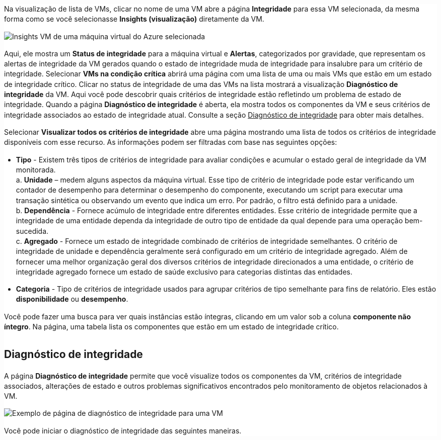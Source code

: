 Na visualização de lista de VMs, clicar no nome de uma VM abre a página **Integridade** para essa VM selecionada, da mesma forma como se você selecionasse **Insights (visualização)** diretamente da VM.

![Insights VM de uma máquina virtual do Azure selecionada](./media/monitoring-vminsights-health/vminsights-directvm-health.png)

Aqui, ele mostra um **Status de integridade** para a máquina virtual e **Alertas**, categorizados por gravidade, que representam os alertas de integridade da VM gerados quando o estado de integridade muda de integridade para insalubre para um critério de integridade.  Selecionar **VMs na condição crítica** abrirá uma página com uma lista de uma ou mais VMs que estão em um estado de integridade crítico.  Clicar no status de integridade de uma das VMs na lista mostrará a visualização **Diagnóstico de integridade** da VM.  Aqui você pode descobrir quais critérios de integridade estão refletindo um problema de estado de integridade. Quando a página **Diagnóstico de integridade** é aberta, ela mostra todos os componentes da VM e seus critérios de integridade associados ao estado de integridade atual.  Consulte a seção [Diagnóstico de integridade](#health-diagnostics) para obter mais detalhes.  

Selecionar **Visualizar todos os critérios de integridade** abre uma página mostrando uma lista de todos os critérios de integridade disponíveis com esse recurso.  As informações podem ser filtradas com base nas seguintes opções:

* **Tipo** - Existem três tipos de critérios de integridade para avaliar condições e acumular o estado geral de integridade da VM monitorada.  
    a. **Unidade** – medem alguns aspectos da máquina virtual. Esse tipo de critério de integridade pode estar verificando um contador de desempenho para determinar o desempenho do componente, executando um script para executar uma transação sintética ou observando um evento que indica um erro.  Por padrão, o filtro está definido para a unidade.  
    b. **Dependência** - Fornece acúmulo de integridade entre diferentes entidades. Esse critério de integridade permite que a integridade de uma entidade dependa da integridade de outro tipo de entidade da qual depende para uma operação bem-sucedida.  
    c. **Agregado** - Fornece um estado de integridade combinado de critérios de integridade semelhantes. O critério de integridade de unidade e dependência geralmente será configurado em um critério de integridade agregado. Além de fornecer uma melhor organização geral dos diversos critérios de integridade direcionados a uma entidade, o critério de integridade agregado fornece um estado de saúde exclusivo para categorias distintas das entidades.

* **Categoria** - Tipo de critérios de integridade usados para agrupar critérios de tipo semelhante para fins de relatório.  Eles estão **disponibilidade** ou **desempenho**.

Você pode fazer uma busca para ver quais instâncias estão íntegras, clicando em um valor sob a coluna **componente não íntegro**.  Na página, uma tabela lista os componentes que estão em um estado de integridade crítico.    

## <a name="health-diagnostics"></a>Diagnóstico de integridade
A página **Diagnóstico de integridade** permite que você visualize todos os componentes da VM, critérios de integridade associados, alterações de estado e outros problemas significativos encontrados pelo monitoramento de objetos relacionados à VM. 

![Exemplo de página de diagnóstico de integridade para uma VM](./media/monitoring-vminsights-health/health-diagnostics-page-01.png)

Você pode iniciar o diagnóstico de integridade das seguintes maneiras.
